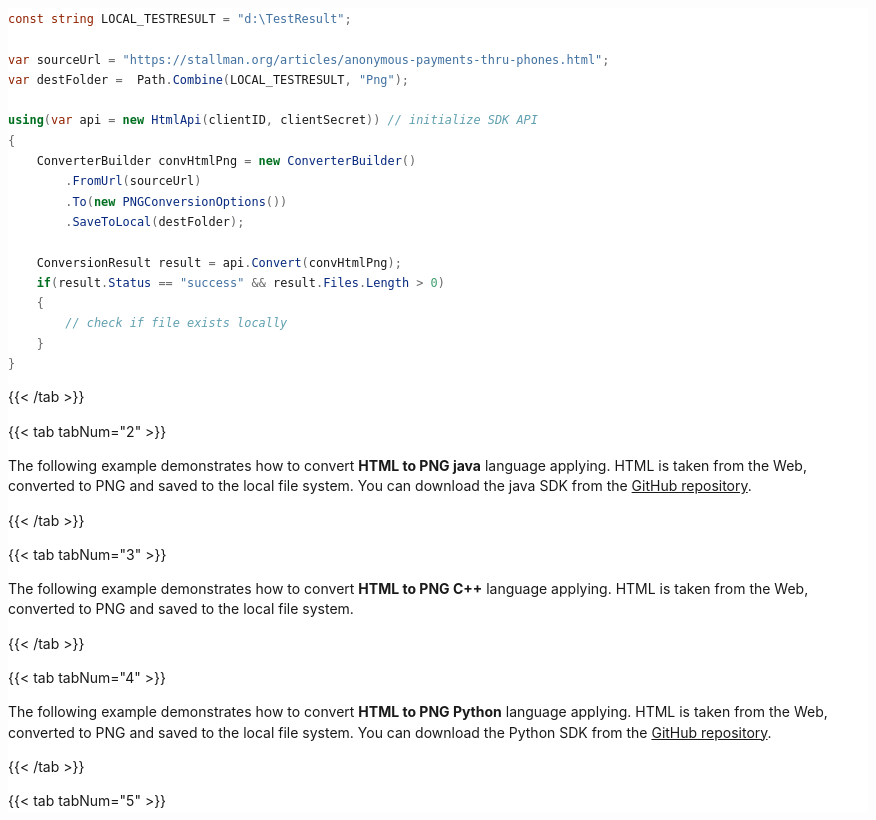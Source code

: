 ```c#
const string LOCAL_TESTRESULT = "d:\TestResult";

var sourceUrl = "https://stallman.org/articles/anonymous-payments-thru-phones.html";
var destFolder =  Path.Combine(LOCAL_TESTRESULT, "Png");

using(var api = new HtmlApi(clientID, clientSecret)) // initialize SDK API
{
    ConverterBuilder convHtmlPng = new ConverterBuilder()
        .FromUrl(sourceUrl)
        .To(new PNGConversionOptions())
        .SaveToLocal(destFolder);

    ConversionResult result = api.Convert(convHtmlPng);
    if(result.Status == "success" && result.Files.Length > 0)
    {
        // check if file exists locally
    }
}
```

{{< /tab >}}

{{< tab tabNum="2" >}}

The following example demonstrates how to convert **HTML to PNG java** language applying. HTML is taken from the Web, converted to PNG and saved to the local file system. You can download the java SDK from the [GitHub repository](https://github.com/aspose-html-cloud/aspose-html-cloud-java).

```java

```

{{< /tab >}}

{{< tab tabNum="3" >}}

The following example demonstrates how to convert **HTML to PNG C++** language applying. HTML is taken from the Web, converted to PNG and saved to the local file system.

```c++

```

{{< /tab >}}

{{< tab tabNum="4" >}}

The following example demonstrates how to convert **HTML to PNG Python** language applying. HTML is taken from the Web, converted to PNG and saved to the local file system. You can download the Python SDK from the [GitHub repository](https://github.com/aspose-html-cloud/aspose-html-cloud-python).

```python

```

{{< /tab >}}

{{< tab tabNum="5" >}}
